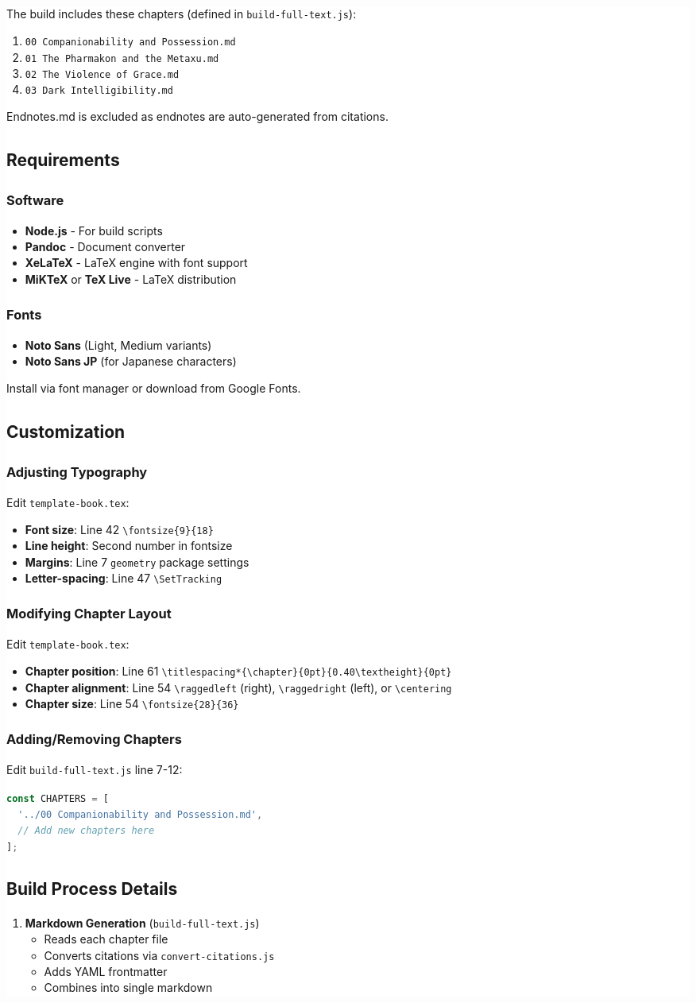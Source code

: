 The build includes these chapters (defined in `build-full-text.js`):
1. `00 Companionability and Possession.md`
2. `01 The Pharmakon and the Metaxu.md`
3. `02 The Violence of Grace.md`
4. `03 Dark Intelligibility.md`

Endnotes.md is excluded as endnotes are auto-generated from citations.

## Requirements

### Software
- **Node.js** - For build scripts
- **Pandoc** - Document converter
- **XeLaTeX** - LaTeX engine with font support
- **MiKTeX** or **TeX Live** - LaTeX distribution

### Fonts
- **Noto Sans** (Light, Medium variants)
- **Noto Sans JP** (for Japanese characters)

Install via font manager or download from Google Fonts.

## Customization

### Adjusting Typography
Edit `template-book.tex`:
- **Font size**: Line 42 `\fontsize{9}{18}`
- **Line height**: Second number in fontsize
- **Margins**: Line 7 `geometry` package settings
- **Letter-spacing**: Line 47 `\SetTracking`

### Modifying Chapter Layout
Edit `template-book.tex`:
- **Chapter position**: Line 61 `\titlespacing*{\chapter}{0pt}{0.40\textheight}{0pt}`
- **Chapter alignment**: Line 54 `\raggedleft` (right), `\raggedright` (left), or `\centering`
- **Chapter size**: Line 54 `\fontsize{28}{36}`

### Adding/Removing Chapters
Edit `build-full-text.js` line 7-12:
```javascript
const CHAPTERS = [
  '../00 Companionability and Possession.md',
  // Add new chapters here
];
```

## Build Process Details

1. **Markdown Generation** (`build-full-text.js`)
   - Reads each chapter file
   - Converts citations via `convert-citations.js`
   - Adds YAML frontmatter
   - Combines into single markdown
